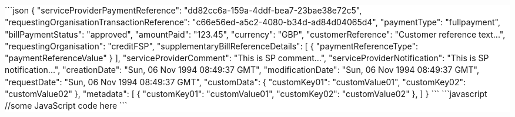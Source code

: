 <div class="code-panel-block-holder">



<code-group>
<code-block title="View">

<code-group>
<code-block title="Bill Payment Object">
```json
{
  "serviceProviderPaymentReference": "dd82cc6a-159a-4ddf-bea7-23bae38e72c5",
  "requestingOrganisationTransactionReference": "c66e56ed-a5c2-4080-b34d-ad84d04065d4",
  "paymentType": "fullpayment",
  "billPaymentStatus": "approved",
  "amountPaid": "123.45",
  "currency": "GBP",
  "customerReference": "Customer reference text...",
  "requestingOrganisation": "creditFSP",
  "supplementaryBillReferenceDetails": [
    {
      "paymentReferenceType": "paymentReferenceValue"
    }
  ],
  "serviceProviderComment": "This is SP comment...",
  "serviceProviderNotification": "This is SP notification...",
  "creationDate": "Sun, 06 Nov 1994 08:49:37 GMT",
  "modificationDate": "Sun, 06 Nov 1994 08:49:37 GMT",
  "requestDate": "Sun, 06 Nov 1994 08:49:37 GMT",
  "customData": {
    "customKey01": "customValue01",
    "customKey02": "customValue02"
  },
  "metadata": [
    {
      "customKey01": "customValue01",
      "customKey02": "customValue02"
    },
  ]
}
```
</code-block>
</code-group>

</code-block>

<code-block title="JavaScript">

<code-group>
<code-block title="Bill Payment Object">
```javascript
//some JavaScript code here 
```
</code-block>
</code-group>
